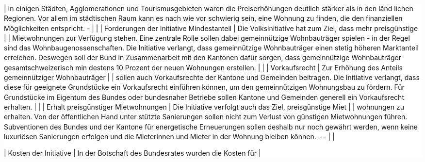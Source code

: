 | In einigen Städten, Agglomerationen und Tourismusgebieten  waren die Preiserhöhungen deutlich stärker als in den länd lichen Regionen. Vor allem im städtischen Raum kann es nach  wie vor schwierig sein, eine Wohnung zu finden, die den  finanziellen Möglichkeiten entspricht.  -                                                                                                                                                                     |                                                           |
| Forderungen  der Initiative  Mindestanteil                                                                                                                                                                                                                                                                                                                                                                                                                | Die Volksinitiative hat zum Ziel, dass mehr preisgünstige |
| Mietwohnungen zur Verfügung stehen. Eine zentrale Rolle  sollen dabei gemeinnützige Wohnbauträger spielen - in der  Regel sind das Wohnbaugenossenschaften. Die Initiative  verlangt, dass gemeinnützige Wohnbauträger einen stetig  höheren Marktanteil erreichen. Deswegen soll der Bund  in Zusammenarbeit mit den Kantonen dafür sorgen, dass  gemeinnützige Wohnbauträger gesamtschweizerisch  min destens 10 Prozent der neuen Wohnungen erstellen. |                                                           |
| Vorkaufsrecht                                                                                                                                                                                                                                                                                                                                                                                                                                             | Zur Erhöhung des Anteils gemeinnütziger Wohnbauträger     |
| sollen auch Vorkaufsrechte der Kantone und Gemeinden  beitragen. Die Initiative verlangt, dass diese für geeignete  Grundstücke ein Vorkaufsrecht einführen können, um den  gemeinnützigen Wohnungsbau zu fördern. Für Grundstücke  im Eigentum des Bundes oder bundesnaher Betriebe sollen  Kantone und Gemeinden generell ein Vorkaufsrecht erhalten.                                                                                                   |                                                           |
| Erhalt preisgünstiger  Mietwohnungen                                                                                                                                                                                                                                                                                                                                                                                                                      | Die Initiative verfolgt auch das Ziel, preisgünstige Miet |
| wohnungen zu erhalten. Von der öffentlichen Hand unter stützte Sanierungen sollen nicht zum Verlust von günstigen  Mietwohnungen führen. Subventionen des Bundes und der  Kantone für energetische Erneuerungen sollen deshalb nur  noch gewährt werden, wenn keine luxuriösen Sanierungen  erfolgen und die Mieterinnen und Mieter in der Wohnung  bleiben können. - -                                                                                   |                                                           |

| Kosten der  Initiative                                                                                                                                                                                                                                                                                                                                                                                                                                                                                                                                                                                                                                                                                                                                                                                                                                                                                                                                                                                                                                                                                                                                                                                                                                                                                                                                | In der Botschaft des Bundesrates wurden die Kosten für   |